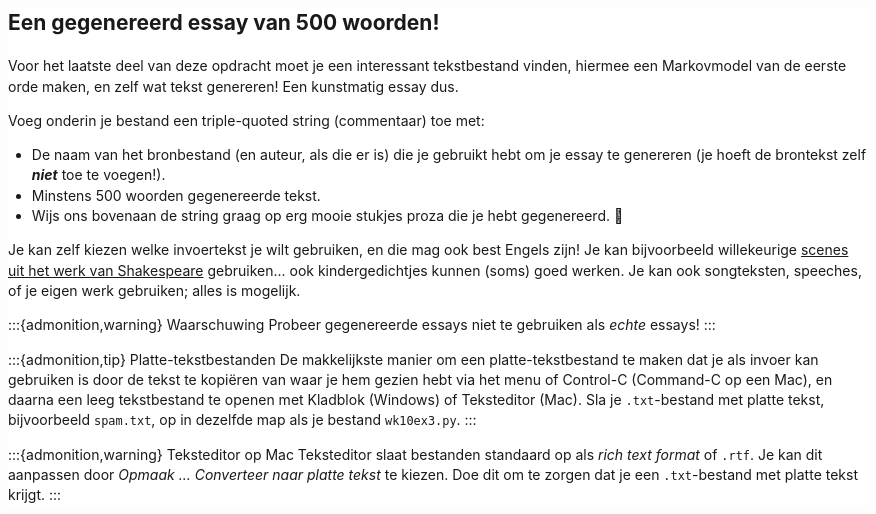 ## Een gegenereerd essay van 500 woorden!

Voor het laatste deel van deze opdracht moet je een interessant tekstbestand vinden, hiermee een Markovmodel van de eerste orde maken, en zelf wat tekst genereren! Een kunstmatig essay dus.

Voeg onderin je bestand een triple-quoted string (commentaar) toe met:

* De naam van het bronbestand (en auteur, als die er is) die je gebruikt hebt om je essay te genereren (je hoeft de brontekst zelf ***niet*** toe te voegen!).
* Minstens 500 woorden gegenereerde tekst.
* Wijs ons bovenaan de string graag op erg mooie stukjes proza die je hebt gegenereerd. 🙂

Je kan zelf kiezen welke invoertekst je wilt gebruiken, en die mag ook best Engels zijn! Je kan bijvoorbeeld willekeurige [scenes uit het werk van Shakespeare](https://ocw.mit.edu/ans7870/6/6.006/s08/lecturenotes/files/t8.shakespeare.txt) gebruiken... ook kindergedichtjes kunnen (soms) goed werken. Je kan ook songteksten, speeches, of je eigen werk gebruiken; alles is mogelijk.

:::{admonition,warning} Waarschuwing
Probeer gegenereerde essays niet te gebruiken als *echte* essays!
:::

:::{admonition,tip} Platte-tekstbestanden
De makkelijkste manier om een platte-tekstbestand te maken dat je als invoer kan gebruiken is door de tekst te kopiëren van waar je hem gezien hebt via het menu of Control-C (Command-C op een Mac), en daarna een leeg tekstbestand te openen met Kladblok (Windows) of Teksteditor (Mac). Sla je `.txt`-bestand met platte tekst, bijvoorbeeld `spam.txt`, op in dezelfde map als je bestand `wk10ex3.py`.
:::

:::{admonition,warning} Teksteditor op Mac
Teksteditor slaat bestanden standaard op als *rich text format* of `.rtf`. Je kan dit aanpassen door *Opmaak ... Converteer naar platte tekst* te kiezen. Doe dit om te zorgen dat je een `.txt`-bestand met platte tekst krijgt.
:::

